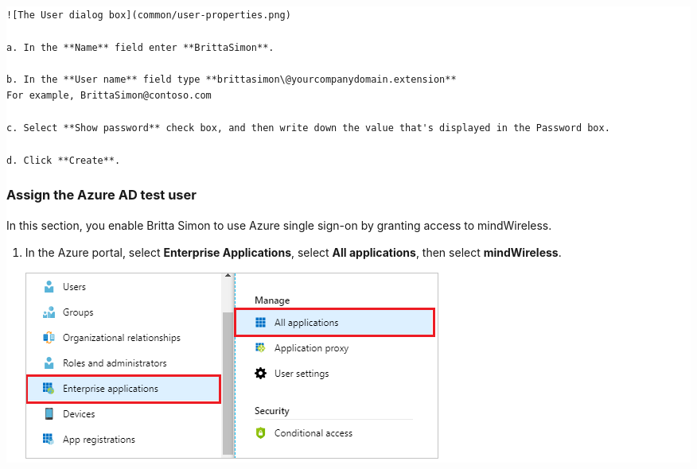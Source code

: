     ![The User dialog box](common/user-properties.png)

    a. In the **Name** field enter **BrittaSimon**.
  
    b. In the **User name** field type **brittasimon\@yourcompanydomain.extension**  
    For example, BrittaSimon@contoso.com

    c. Select **Show password** check box, and then write down the value that's displayed in the Password box.

    d. Click **Create**.

### Assign the Azure AD test user

In this section, you enable Britta Simon to use Azure single sign-on by granting access to mindWireless.

1. In the Azure portal, select **Enterprise Applications**, select **All applications**, then select **mindWireless**.

	![Enterprise applications blade](common/enterprise-applications.png)
